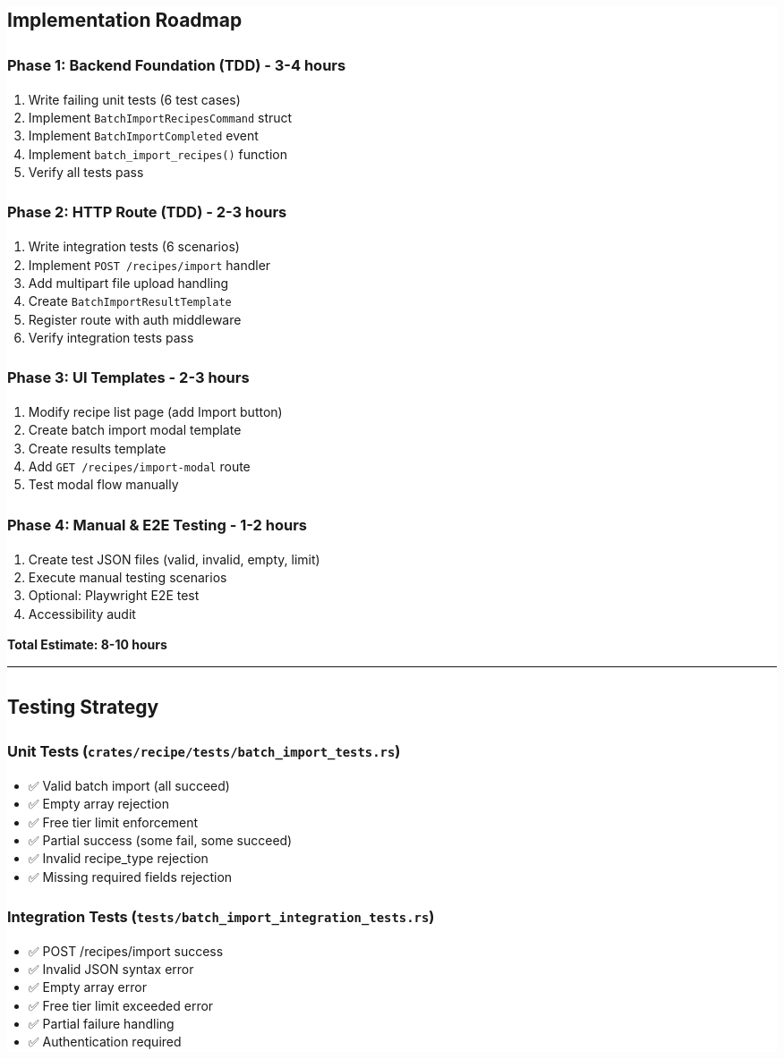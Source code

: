 
## Implementation Roadmap

### Phase 1: Backend Foundation (TDD) - 3-4 hours
1. Write failing unit tests (6 test cases)
2. Implement `BatchImportRecipesCommand` struct
3. Implement `BatchImportCompleted` event
4. Implement `batch_import_recipes()` function
5. Verify all tests pass

### Phase 2: HTTP Route (TDD) - 2-3 hours
1. Write integration tests (6 scenarios)
2. Implement `POST /recipes/import` handler
3. Add multipart file upload handling
4. Create `BatchImportResultTemplate`
5. Register route with auth middleware
6. Verify integration tests pass

### Phase 3: UI Templates - 2-3 hours
1. Modify recipe list page (add Import button)
2. Create batch import modal template
3. Create results template
4. Add `GET /recipes/import-modal` route
5. Test modal flow manually

### Phase 4: Manual & E2E Testing - 1-2 hours
1. Create test JSON files (valid, invalid, empty, limit)
2. Execute manual testing scenarios
3. Optional: Playwright E2E test
4. Accessibility audit

**Total Estimate: 8-10 hours**

---

## Testing Strategy

### Unit Tests (`crates/recipe/tests/batch_import_tests.rs`)
- ✅ Valid batch import (all succeed)
- ✅ Empty array rejection
- ✅ Free tier limit enforcement
- ✅ Partial success (some fail, some succeed)
- ✅ Invalid recipe_type rejection
- ✅ Missing required fields rejection

### Integration Tests (`tests/batch_import_integration_tests.rs`)
- ✅ POST /recipes/import success
- ✅ Invalid JSON syntax error
- ✅ Empty array error
- ✅ Free tier limit exceeded error
- ✅ Partial failure handling
- ✅ Authentication required
